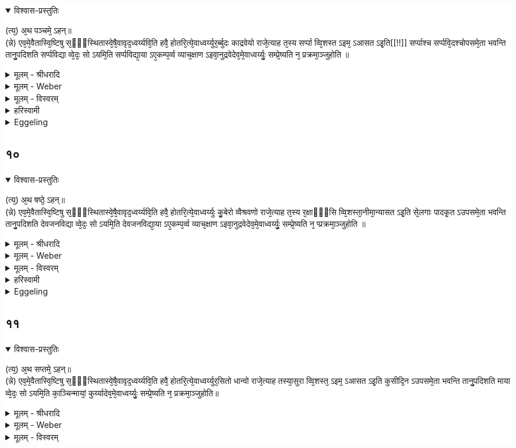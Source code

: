 <details open><summary>विश्वास-प्रस्तुतिः</summary>

(त्य᳘) अ᳘थ पञ्चमे᳘ ऽहन्॥  
(न्ने) एव᳘मे᳘वैतास्वि᳘ष्टिषु स᳘ᳫँ᳘स्थितास्वे᳘षै᳘वावृद᳘ध्वर्य्यवि᳘ति हवै᳘ होतरि᳘त्ये᳘वाध्वर्य्युर᳘र्ब्बुदः काद्रवेयो राजे᳘त्याह त᳘स्य सर्प्पा व्वि᳘शस्त ऽइम᳘ ऽआसत ऽइ᳘ति[[!!]] सर्प्पाश्च सर्प्पवि᳘दश्चोपसमे᳘ता भवन्ति तानु᳘पदिशति सर्प्पविद्या व्वे᳘दः᳘ सो ऽयमि᳘ति सर्प्पविद्या᳘या ऽए᳘कम्प᳘र्व्व व्याच᳘क्षाण ऽइवा᳘नुद्रवेदेव᳘मे᳘वाध्वर्य्युः᳘ सम्प्रे᳘ष्यति न᳘ प्रक्रमा᳘ञ्जुहोति ॥
</details>

<details><summary>मूलम् - श्रीधरादि</summary></details>

<details><summary>मूलम् - Weber</summary></details>

<details><summary>मूलम् - विस्वरम्</summary></details>

<details><summary>हरिस्वामी</summary></details>

<details><summary>Eggeling</summary></details>


## १०


<details open><summary>विश्वास-प्रस्तुतिः</summary>

(त्य᳘) अ᳘थ षष्ठे᳘ ऽहन्॥  
(न्ने) एव᳘मे᳘वैतास्वि᳘ष्टिषु स᳘ᳫँ᳘स्थितास्वे᳘षै᳘वावृद᳘ध्वर्य्यवि᳘ति हवै᳘ होतरि᳘त्ये᳘वाध्वर्य्युः कु᳘बेरो व्वैश्रवणो राजे᳘त्याह त᳘स्य र᳘क्षाᳫँ᳭सि व्वि᳘शस्ता᳘नीमा᳘न्यासत ऽइ᳘ति से᳘लगाः पादकृ᳘त ऽउपसमे᳘ता भवन्ति तानु᳘पदिशति देवजनविद्या व्वे᳘दः᳘ सो ऽयमि᳘ति देवजनविद्या᳘या ऽए᳘कम्प᳘र्व्व व्याच᳘क्षाण ऽइवा᳘नुद्रवेदेव᳘मे᳘वाध्वर्य्युः᳘ सम्प्रे᳘ष्यति न᳘ प्प्रक्रमा᳘ञ्जुहोति ॥
</details>

<details><summary>मूलम् - श्रीधरादि</summary></details>

<details><summary>मूलम् - Weber</summary></details>

<details><summary>मूलम् - विस्वरम्</summary></details>

<details><summary>हरिस्वामी</summary></details>

<details><summary>Eggeling</summary></details>


## ११


<details open><summary>विश्वास-प्रस्तुतिः</summary>

(त्य᳘) अ᳘थ सप्तमे᳘ ऽहन्॥  
(न्ने) एव᳘मे᳘वैतास्वि᳘ष्टिषु स᳘ᳫँ᳘स्थितास्वे᳘षै᳘वावृद᳘ध्वर्य्यवि᳘ति हवै᳘ होतरि᳘त्ये᳘वाध्वर्य्युर᳘सितो धान्वो राजे᳘त्याह तस्या᳘सुरा व्वि᳘शस्त᳘ ऽइम᳘ ऽआसत ऽइ᳘ति कुसीदि᳘न ऽउपसमे᳘ता भवन्ति तानु᳘पदिशति माया व्वे᳘दः᳘ सो ऽयमि᳘ति का᳘ञ्चिन्मायां᳘ कुर्य्यादेव᳘मे᳘वाध्वर्य्युः᳘ सम्प्रे᳘ष्यति न᳘ प्रक्रमा᳘ञ्जुहोति॥
</details>

<details><summary>मूलम् - श्रीधरादि</summary></details>

<details><summary>मूलम् - Weber</summary></details>

<details><summary>मूलम् - विस्वरम्</summary></details>
